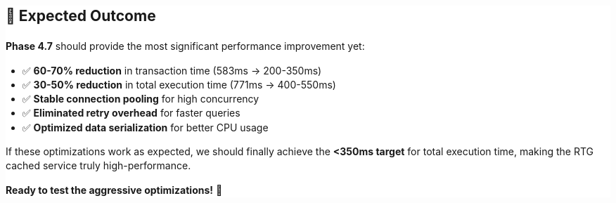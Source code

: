 ## 🎉 Expected Outcome

**Phase 4.7** should provide the most significant performance improvement yet:

- ✅ **60-70% reduction** in transaction time (583ms → 200-350ms)
- ✅ **30-50% reduction** in total execution time (771ms → 400-550ms)
- ✅ **Stable connection pooling** for high concurrency
- ✅ **Eliminated retry overhead** for faster queries
- ✅ **Optimized data serialization** for better CPU usage

If these optimizations work as expected, we should finally achieve the **<350ms target** for total execution time, making the RTG cached service truly high-performance.

**Ready to test the aggressive optimizations!** 🚀

